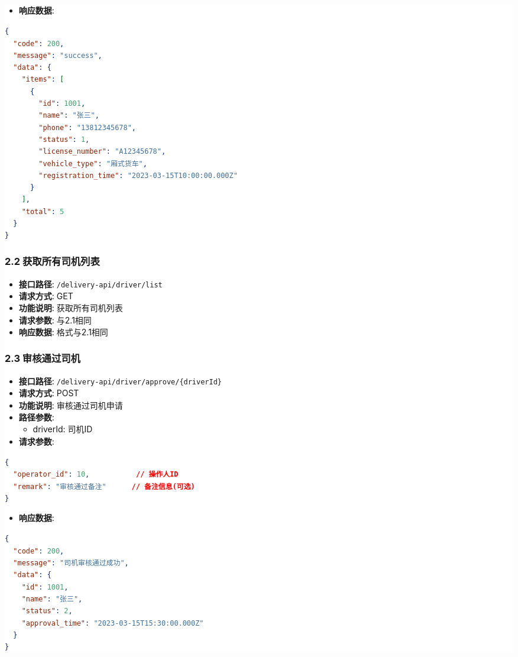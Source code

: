 - **响应数据**:

```json
{
  "code": 200,
  "message": "success",
  "data": {
    "items": [
      {
        "id": 1001,
        "name": "张三",
        "phone": "13812345678",
        "status": 1,
        "license_number": "A12345678",
        "vehicle_type": "厢式货车",
        "registration_time": "2023-03-15T10:00:00.000Z"
      }
    ],
    "total": 5
  }
}
```

### 2.2 获取所有司机列表

- **接口路径**: `/delivery-api/driver/list`
- **请求方式**: GET
- **功能说明**: 获取所有司机列表
- **请求参数**: 与2.1相同
- **响应数据**: 格式与2.1相同

### 2.3 审核通过司机

- **接口路径**: `/delivery-api/driver/approve/{driverId}`
- **请求方式**: POST
- **功能说明**: 审核通过司机申请
- **路径参数**:
  - driverId: 司机ID
- **请求参数**:

```json
{
  "operator_id": 10,           // 操作人ID
  "remark": "审核通过备注"      // 备注信息(可选)
}
```

- **响应数据**:

```json
{
  "code": 200,
  "message": "司机审核通过成功",
  "data": {
    "id": 1001,
    "name": "张三",
    "status": 2,
    "approval_time": "2023-03-15T15:30:00.000Z"
  }
}
```
